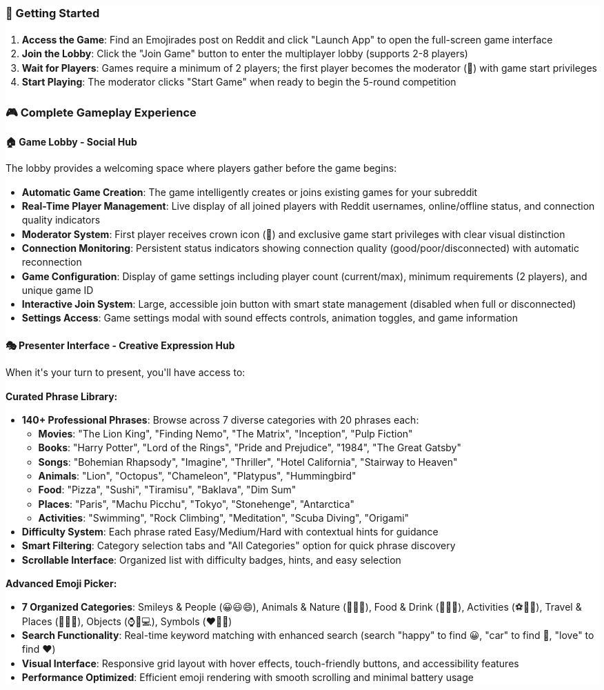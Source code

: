### **🚀 Getting Started**

1. **Access the Game**: Find an Emojirades post on Reddit and click "Launch App" to open the full-screen game interface
2. **Join the Lobby**: Click the "Join Game" button to enter the multiplayer lobby (supports 2-8 players)
3. **Wait for Players**: Games require a minimum of 2 players; the first player becomes the moderator (👑) with game start privileges
4. **Start Playing**: The moderator clicks "Start Game" when ready to begin the 5-round competition

### **🎮 Complete Gameplay Experience**

#### **🏠 Game Lobby - Social Hub**

The lobby provides a welcoming space where players gather before the game begins:

- **Automatic Game Creation**: The game intelligently creates or joins existing games for your subreddit
- **Real-Time Player Management**: Live display of all joined players with Reddit usernames, online/offline status, and connection quality indicators
- **Moderator System**: First player receives crown icon (👑) and exclusive game start privileges with clear visual distinction
- **Connection Monitoring**: Persistent status indicators showing connection quality (good/poor/disconnected) with automatic reconnection
- **Game Configuration**: Display of game settings including player count (current/max), minimum requirements (2 players), and unique game ID
- **Interactive Join System**: Large, accessible join button with smart state management (disabled when full or disconnected)
- **Settings Access**: Game settings modal with sound effects controls, animation toggles, and game information

#### **🎭 Presenter Interface - Creative Expression Hub**

When it's your turn to present, you'll have access to:

**Curated Phrase Library:**
- **140+ Professional Phrases**: Browse across 7 diverse categories with 20 phrases each:
  - **Movies**: "The Lion King", "Finding Nemo", "The Matrix", "Inception", "Pulp Fiction"
  - **Books**: "Harry Potter", "Lord of the Rings", "Pride and Prejudice", "1984", "The Great Gatsby"
  - **Songs**: "Bohemian Rhapsody", "Imagine", "Thriller", "Hotel California", "Stairway to Heaven"
  - **Animals**: "Lion", "Octopus", "Chameleon", "Platypus", "Hummingbird"
  - **Food**: "Pizza", "Sushi", "Tiramisu", "Baklava", "Dim Sum"
  - **Places**: "Paris", "Machu Picchu", "Tokyo", "Stonehenge", "Antarctica"
  - **Activities**: "Swimming", "Rock Climbing", "Meditation", "Scuba Diving", "Origami"
- **Difficulty System**: Each phrase rated Easy/Medium/Hard with contextual hints for guidance
- **Smart Filtering**: Category selection tabs and "All Categories" option for quick phrase discovery
- **Scrollable Interface**: Organized list with difficulty badges, hints, and easy selection

**Advanced Emoji Picker:**
- **7 Organized Categories**: Smileys & People (😀😃😄), Animals & Nature (🐶🐱🐭), Food & Drink (🍎🍐🍊), Activities (⚽🏀🏈), Travel & Places (🚗🚕🚙), Objects (⌚📱💻), Symbols (❤️🧡💛)
- **Search Functionality**: Real-time keyword matching with enhanced search (search "happy" to find 😀, "car" to find 🚗, "love" to find ❤️)
- **Visual Interface**: Responsive grid layout with hover effects, touch-friendly buttons, and accessibility features
- **Performance Optimized**: Efficient emoji rendering with smooth scrolling and minimal battery usage
